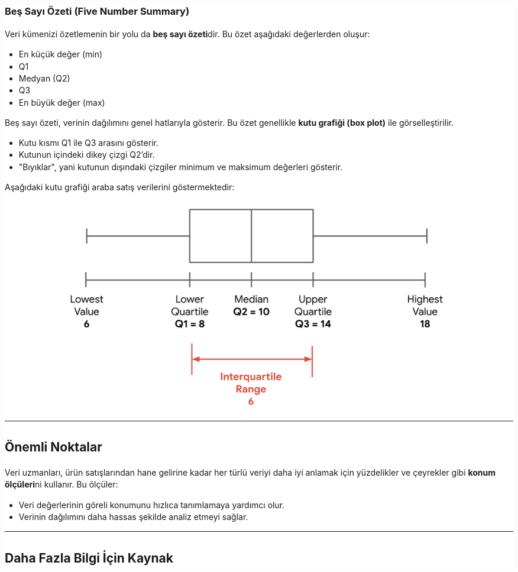 
### **Beş Sayı Özeti (Five Number Summary)**

Veri kümenizi özetlemenin bir yolu da **beş sayı özeti**dir. Bu özet aşağıdaki değerlerden oluşur:

* En küçük değer (min)
* Q1
* Medyan (Q2)
* Q3
* En büyük değer (max)

Beş sayı özeti, verinin dağılımını genel hatlarıyla gösterir. Bu özet genellikle **kutu grafiği (box plot)** ile görselleştirilir.

* Kutu kısmı Q1 ile Q3 arasını gösterir.
* Kutunun içindeki dikey çizgi Q2’dir.
* "Bıyıklar", yani kutunun dışındaki çizgiler minimum ve maksimum değerleri gösterir.

Aşağıdaki kutu grafiği araba satış verilerini göstermektedir:

![image](images/4005.png)

---

## Önemli Noktalar


Veri uzmanları, ürün satışlarından hane gelirine kadar her türlü veriyi daha iyi anlamak için yüzdelikler ve çeyrekler gibi **konum ölçüleri**ni kullanır. Bu ölçüler:

* Veri değerlerinin göreli konumunu hızlıca tanımlamaya yardımcı olur.
* Verinin dağılımını daha hassas şekilde analiz etmeyi sağlar.

---

## Daha Fazla Bilgi İçin Kaynak
